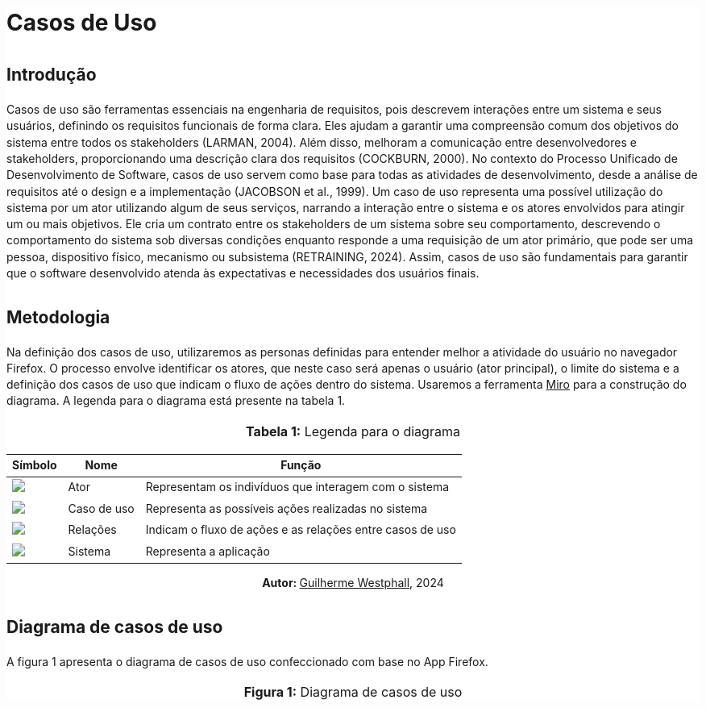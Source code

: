 # Casos de Uso

## Introdução

Casos de uso são ferramentas essenciais na engenharia de requisitos, pois descrevem interações entre um sistema e seus usuários, definindo os requisitos funcionais de forma clara. Eles ajudam a garantir uma compreensão comum dos objetivos do sistema entre todos os stakeholders (LARMAN, 2004). Além disso, melhoram a comunicação entre desenvolvedores e stakeholders, proporcionando uma descrição clara dos requisitos (COCKBURN, 2000). No contexto do Processo Unificado de Desenvolvimento de Software, casos de uso servem como base para todas as atividades de desenvolvimento, desde a análise de requisitos até o design e a implementação (JACOBSON et al., 1999). Um caso de uso representa uma possível utilização do sistema por um ator utilizando algum de seus serviços, narrando a interação entre o sistema e os atores envolvidos para atingir um ou mais objetivos. Ele cria um contrato entre os stakeholders de um sistema sobre seu comportamento, descrevendo o comportamento do sistema sob diversas condições enquanto responde a uma requisição de um ator primário, que pode ser uma pessoa, dispositivo físico, mecanismo ou subsistema (RETRAINING, 2024). Assim, casos de uso são fundamentais para garantir que o software desenvolvido atenda às expectativas e necessidades dos usuários finais.

## Metodologia

Na definição dos casos de uso, utilizaremos as personas definidas para entender melhor a atividade do usuário no navegador Firefox. O processo envolve identificar os atores, que neste caso será apenas o usuário (ator principal), o limite do sistema e a definição dos casos de uso que indicam o fluxo de ações dentro do sistema. Usaremos a ferramenta [Miro](https://miro.com/pt/) para a construção do diagrama. A legenda para o diagrama está presente na tabela 1.

<div align="center">
    <font size="3"><p style="text-align: center"><b>Tabela 1:</b> Legenda para o diagrama</p></font>
</div>

| Símbolo                                    | Nome        | Função                                                    |
| ------------------------------------------ | ----------- | --------------------------------------------------------- |
| <img src="https://github.com/Requisitos-de-Software/2024.1-Firefox/blob/main/docs/modelagem/casos_de_uso/assets/boneco.png?raw=true" />    | Ator        | Representam os indivíduos que interagem com o sistema     |
| <img src="https://github.com/Requisitos-de-Software/2024.1-Firefox/blob/main/docs/modelagem/casos_de_uso/assets/elipse.png?raw=true" width=130 />    | Caso de uso | Representa as possíveis ações realizadas no sistema       |
| <img src="https://github.com/Requisitos-de-Software/2024.1-Firefox/blob/main/docs/modelagem/casos_de_uso/assets/flecha.png?raw=true" />    | Relações    | Indicam o fluxo de ações e as relações entre casos de uso |
| <img src="https://github.com/Requisitos-de-Software/2024.1-Firefox/blob/main/docs/modelagem/casos_de_uso/assets/retangulo.png?raw=true"/> | Sistema     | Representa a aplicação                                    |



<div align="center"
    <font size="3"><p style="text-align: center"><b>Autor: </b><a href="https://github.com/west7">Guilherme Westphall</a>, 2024</p></font>
</div>

## Diagrama de casos de uso

A figura 1 apresenta o diagrama de casos de uso confeccionado com base no App Firefox.

<div align="center">
    <font size="3"><p style="text-align: center"><b>Figura 1:</b> Diagrama de casos de uso</p></font>
</div>

